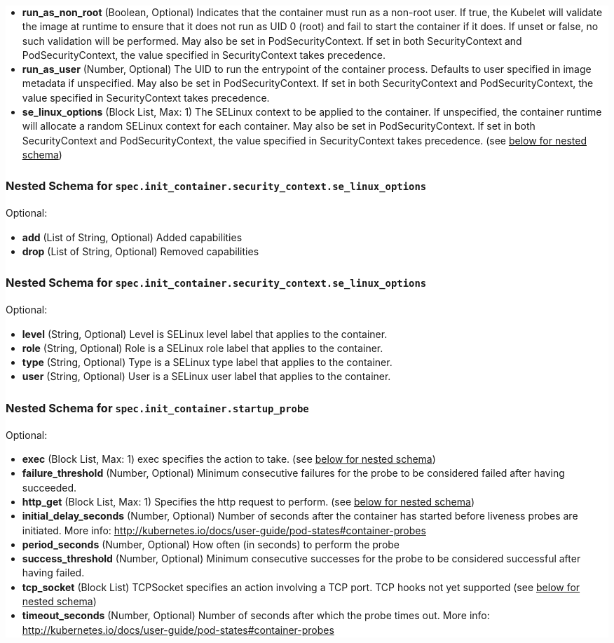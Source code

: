 - **run_as_non_root** (Boolean, Optional) Indicates that the container must run as a non-root user. If true, the Kubelet will validate the image at runtime to ensure that it does not run as UID 0 (root) and fail to start the container if it does. If unset or false, no such validation will be performed. May also be set in PodSecurityContext. If set in both SecurityContext and PodSecurityContext, the value specified in SecurityContext takes precedence.
- **run_as_user** (Number, Optional) The UID to run the entrypoint of the container process. Defaults to user specified in image metadata if unspecified. May also be set in PodSecurityContext. If set in both SecurityContext and PodSecurityContext, the value specified in SecurityContext takes precedence.
- **se_linux_options** (Block List, Max: 1) The SELinux context to be applied to the container. If unspecified, the container runtime will allocate a random SELinux context for each container. May also be set in PodSecurityContext. If set in both SecurityContext and PodSecurityContext, the value specified in SecurityContext takes precedence. (see [below for nested schema](#nestedblock--spec--init_container--security_context--se_linux_options))

<a id="nestedblock--spec--init_container--security_context--capabilities"></a>
### Nested Schema for `spec.init_container.security_context.se_linux_options`

Optional:

- **add** (List of String, Optional) Added capabilities
- **drop** (List of String, Optional) Removed capabilities


<a id="nestedblock--spec--init_container--security_context--se_linux_options"></a>
### Nested Schema for `spec.init_container.security_context.se_linux_options`

Optional:

- **level** (String, Optional) Level is SELinux level label that applies to the container.
- **role** (String, Optional) Role is a SELinux role label that applies to the container.
- **type** (String, Optional) Type is a SELinux type label that applies to the container.
- **user** (String, Optional) User is a SELinux user label that applies to the container.



<a id="nestedblock--spec--init_container--startup_probe"></a>
### Nested Schema for `spec.init_container.startup_probe`

Optional:

- **exec** (Block List, Max: 1) exec specifies the action to take. (see [below for nested schema](#nestedblock--spec--init_container--startup_probe--exec))
- **failure_threshold** (Number, Optional) Minimum consecutive failures for the probe to be considered failed after having succeeded.
- **http_get** (Block List, Max: 1) Specifies the http request to perform. (see [below for nested schema](#nestedblock--spec--init_container--startup_probe--http_get))
- **initial_delay_seconds** (Number, Optional) Number of seconds after the container has started before liveness probes are initiated. More info: http://kubernetes.io/docs/user-guide/pod-states#container-probes
- **period_seconds** (Number, Optional) How often (in seconds) to perform the probe
- **success_threshold** (Number, Optional) Minimum consecutive successes for the probe to be considered successful after having failed.
- **tcp_socket** (Block List) TCPSocket specifies an action involving a TCP port. TCP hooks not yet supported (see [below for nested schema](#nestedblock--spec--init_container--startup_probe--tcp_socket))
- **timeout_seconds** (Number, Optional) Number of seconds after which the probe times out. More info: http://kubernetes.io/docs/user-guide/pod-states#container-probes

